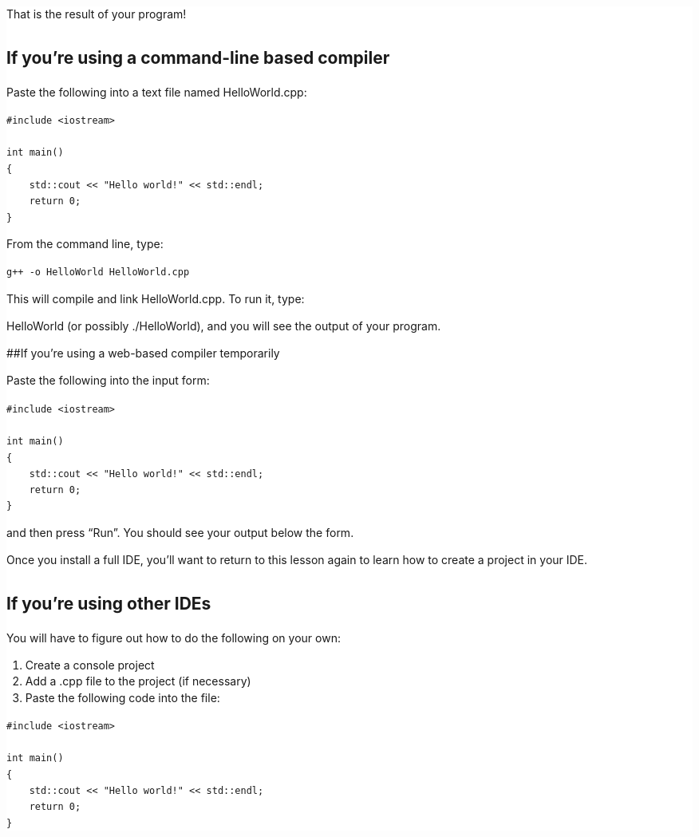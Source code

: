 That is the result of your program!

## If you’re using a command-line based compiler

Paste the following into a text file named HelloWorld.cpp:

```
#include <iostream>

int main()
{
	std::cout << "Hello world!" << std::endl;
	return 0;
}
```

From the command line, type:
```
g++ -o HelloWorld HelloWorld.cpp
```
This will compile and link HelloWorld.cpp. To run it, type:

HelloWorld (or possibly ./HelloWorld), and you will see the output of your program.

##If you’re using a web-based compiler temporarily

Paste the following into the input form:

```
#include <iostream>

int main()
{
	std::cout << "Hello world!" << std::endl;
	return 0;
}
```

and then press “Run”. You should see your output below the form.

Once you install a full IDE, you’ll want to return to this lesson again to learn how to create a project in your IDE.

## If you’re using other IDEs

You will have to figure out how to do the following on your own:
1) Create a console project
2) Add a .cpp file to the project (if necessary)
3) Paste the following code into the file:

```
#include <iostream>

int main()
{
	std::cout << "Hello world!" << std::endl;
	return 0;
}
```
